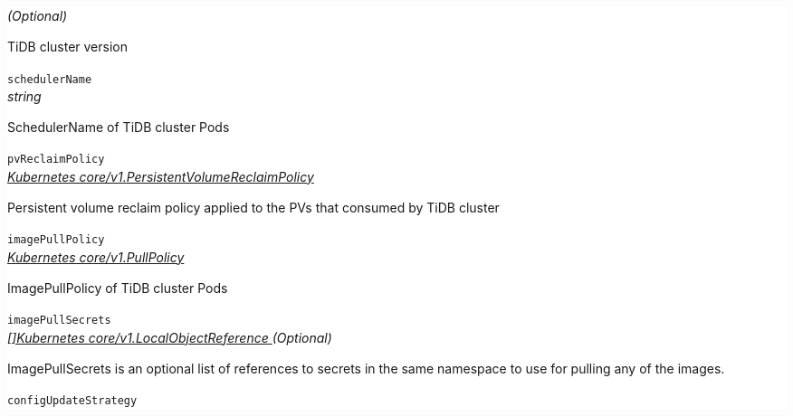 </em>
</td>
<td>
<em>(Optional)</em>
<p>TiDB cluster version</p>
</td>
</tr>
<tr>
<td>
<code>schedulerName</code></br>
<em>
string
</em>
</td>
<td>
<p>SchedulerName of TiDB cluster Pods</p>
</td>
</tr>
<tr>
<td>
<code>pvReclaimPolicy</code></br>
<em>
<a href="https://kubernetes.io/docs/reference/generated/kubernetes-api/v1.18/#persistentvolumereclaimpolicy-v1-core">
Kubernetes core/v1.PersistentVolumeReclaimPolicy
</a>
</em>
</td>
<td>
<p>Persistent volume reclaim policy applied to the PVs that consumed by TiDB cluster</p>
</td>
</tr>
<tr>
<td>
<code>imagePullPolicy</code></br>
<em>
<a href="https://kubernetes.io/docs/reference/generated/kubernetes-api/v1.18/#pullpolicy-v1-core">
Kubernetes core/v1.PullPolicy
</a>
</em>
</td>
<td>
<p>ImagePullPolicy of TiDB cluster Pods</p>
</td>
</tr>
<tr>
<td>
<code>imagePullSecrets</code></br>
<em>
<a href="https://kubernetes.io/docs/reference/generated/kubernetes-api/v1.18/#localobjectreference-v1-core">
[]Kubernetes core/v1.LocalObjectReference
</a>
</em>
</td>
<td>
<em>(Optional)</em>
<p>ImagePullSecrets is an optional list of references to secrets in the same namespace to use for pulling any of the images.</p>
</td>
</tr>
<tr>
<td>
<code>configUpdateStrategy</code></br>